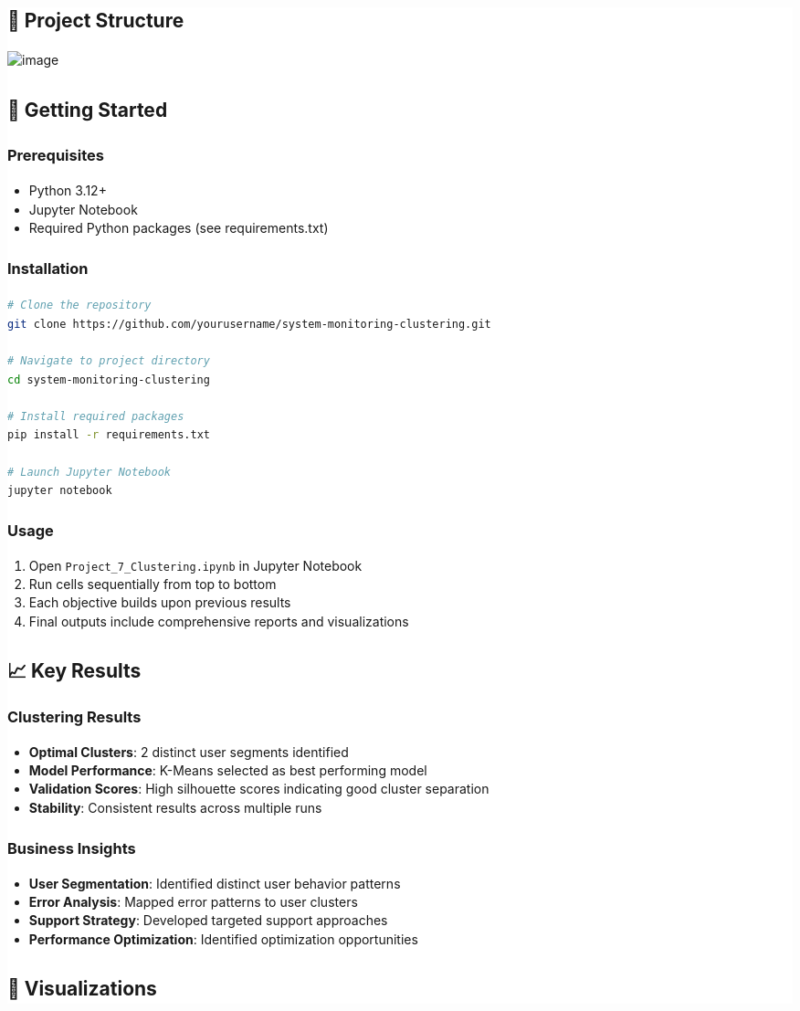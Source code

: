## 📁 Project Structure
<img width="507" height="288" alt="image" src="https://github.com/user-attachments/assets/a9292c99-5f61-416b-98ba-c81d0223cf66" />

## 🚀 Getting Started

### Prerequisites
- Python 3.12+
- Jupyter Notebook
- Required Python packages (see requirements.txt)

### Installation
```bash
# Clone the repository
git clone https://github.com/yourusername/system-monitoring-clustering.git

# Navigate to project directory
cd system-monitoring-clustering

# Install required packages
pip install -r requirements.txt

# Launch Jupyter Notebook
jupyter notebook
```

### Usage
1. Open `Project_7_Clustering.ipynb` in Jupyter Notebook
2. Run cells sequentially from top to bottom
3. Each objective builds upon previous results
4. Final outputs include comprehensive reports and visualizations

## 📈 Key Results

### Clustering Results
- **Optimal Clusters**: 2 distinct user segments identified
- **Model Performance**: K-Means selected as best performing model
- **Validation Scores**: High silhouette scores indicating good cluster separation
- **Stability**: Consistent results across multiple runs

### Business Insights
- **User Segmentation**: Identified distinct user behavior patterns
- **Error Analysis**: Mapped error patterns to user clusters
- **Support Strategy**: Developed targeted support approaches
- **Performance Optimization**: Identified optimization opportunities

## 🎨 Visualizations
